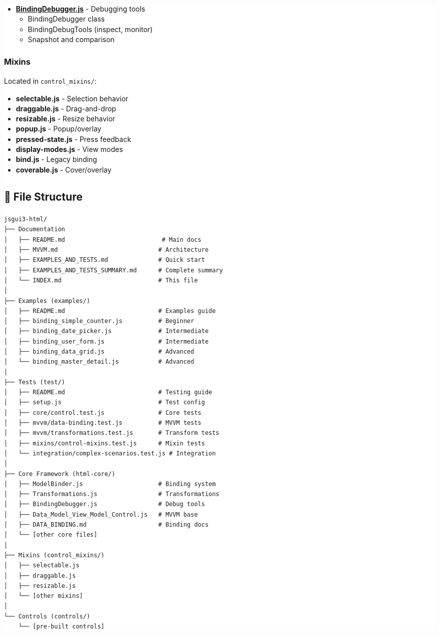 - **[BindingDebugger.js](html-core/BindingDebugger.js)** - Debugging tools
  - BindingDebugger class
  - BindingDebugTools (inspect, monitor)
  - Snapshot and comparison

### Mixins
Located in `control_mixins/`:

- **selectable.js** - Selection behavior
- **draggable.js** - Drag-and-drop
- **resizable.js** - Resize behavior
- **popup.js** - Popup/overlay
- **pressed-state.js** - Press feedback
- **display-modes.js** - View modes
- **bind.js** - Legacy binding
- **coverable.js** - Cover/overlay

## 📁 File Structure

```
jsgui3-html/
├── Documentation
│   ├── README.md                           # Main docs
│   ├── MVVM.md                            # Architecture
│   ├── EXAMPLES_AND_TESTS.md              # Quick start
│   ├── EXAMPLES_AND_TESTS_SUMMARY.md      # Complete summary
│   └── INDEX.md                           # This file
│
├── Examples (examples/)
│   ├── README.md                          # Examples guide
│   ├── binding_simple_counter.js          # Beginner
│   ├── binding_date_picker.js             # Intermediate
│   ├── binding_user_form.js               # Intermediate
│   ├── binding_data_grid.js               # Advanced
│   └── binding_master_detail.js           # Advanced
│
├── Tests (test/)
│   ├── README.md                          # Testing guide
│   ├── setup.js                           # Test config
│   ├── core/control.test.js               # Core tests
│   ├── mvvm/data-binding.test.js          # MVVM tests
│   ├── mvvm/transformations.test.js       # Transform tests
│   ├── mixins/control-mixins.test.js      # Mixin tests
│   └── integration/complex-scenarios.test.js # Integration
│
├── Core Framework (html-core/)
│   ├── ModelBinder.js                     # Binding system
│   ├── Transformations.js                 # Transformations
│   ├── BindingDebugger.js                 # Debug tools
│   ├── Data_Model_View_Model_Control.js   # MVVM base
│   ├── DATA_BINDING.md                    # Binding docs
│   └── [other core files]
│
├── Mixins (control_mixins/)
│   ├── selectable.js
│   ├── draggable.js
│   ├── resizable.js
│   └── [other mixins]
│
└── Controls (controls/)
    └── [pre-built controls]
```
